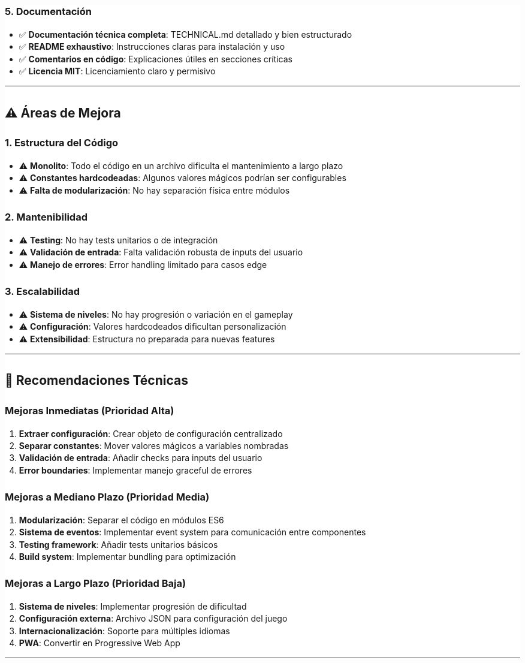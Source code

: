 ### 5. **Documentación**
- ✅ **Documentación técnica completa**: TECHNICAL.md detallado y bien estructurado
- ✅ **README exhaustivo**: Instrucciones claras para instalación y uso
- ✅ **Comentarios en código**: Explicaciones útiles en secciones críticas
- ✅ **Licencia MIT**: Licenciamiento claro y permisivo

---

## ⚠️ Áreas de Mejora

### 1. **Estructura del Código**
- ⚠️ **Monolito**: Todo el código en un archivo dificulta el mantenimiento a largo plazo
- ⚠️ **Constantes hardcodeadas**: Algunos valores mágicos podrían ser configurables
- ⚠️ **Falta de modularización**: No hay separación física entre módulos

### 2. **Mantenibilidad**
- ⚠️ **Testing**: No hay tests unitarios o de integración
- ⚠️ **Validación de entrada**: Falta validación robusta de inputs del usuario
- ⚠️ **Manejo de errores**: Error handling limitado para casos edge

### 3. **Escalabilidad**
- ⚠️ **Sistema de niveles**: No hay progresión o variación en el gameplay
- ⚠️ **Configuración**: Valores hardcodeados dificultan personalización
- ⚠️ **Extensibilidad**: Estructura no preparada para nuevas features

---

## 🔧 Recomendaciones Técnicas

### Mejoras Inmediatas (Prioridad Alta)
1. **Extraer configuración**: Crear objeto de configuración centralizado
2. **Separar constantes**: Mover valores mágicos a variables nombradas
3. **Validación de entrada**: Añadir checks para inputs del usuario
4. **Error boundaries**: Implementar manejo graceful de errores

### Mejoras a Mediano Plazo (Prioridad Media)
1. **Modularización**: Separar el código en módulos ES6
2. **Sistema de eventos**: Implementar event system para comunicación entre componentes
3. **Testing framework**: Añadir tests unitarios básicos
4. **Build system**: Implementar bundling para optimización

### Mejoras a Largo Plazo (Prioridad Baja)
1. **Sistema de niveles**: Implementar progresión de dificultad
2. **Configuración externa**: Archivo JSON para configuración del juego
3. **Internacionalización**: Soporte para múltiples idiomas
4. **PWA**: Convertir en Progressive Web App

---
